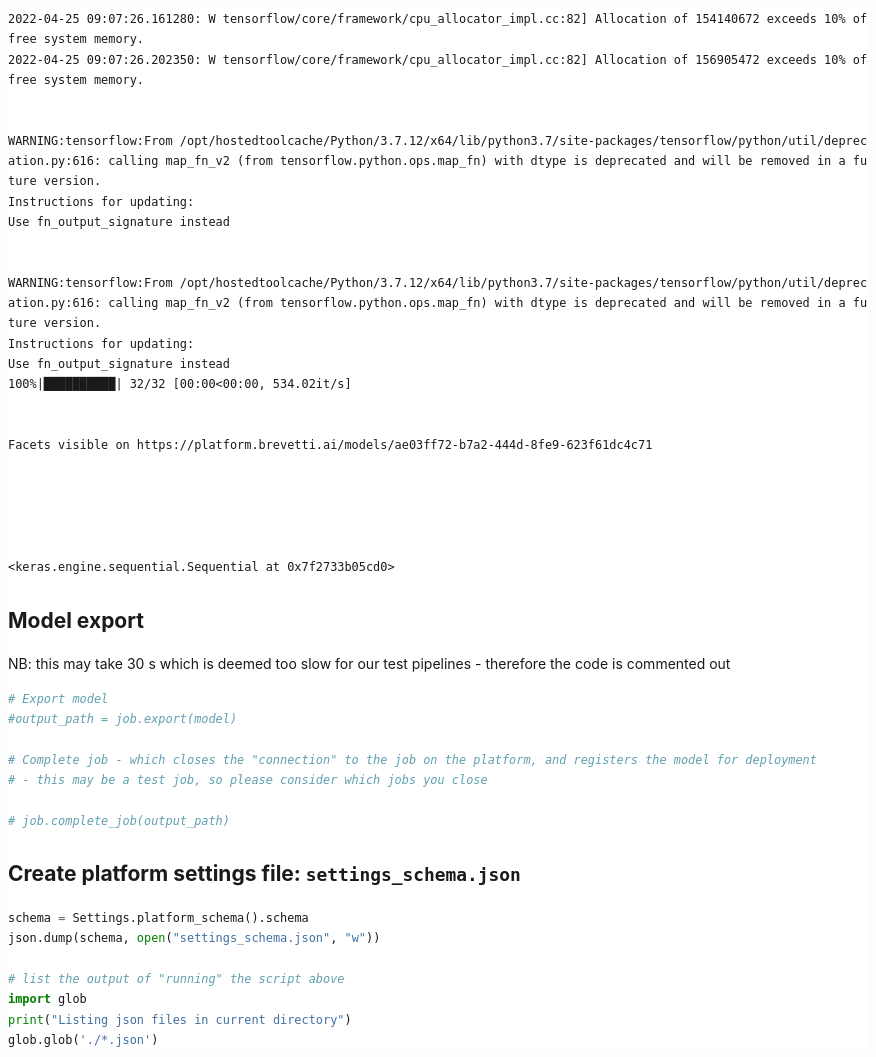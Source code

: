 
    2022-04-25 09:07:26.161280: W tensorflow/core/framework/cpu_allocator_impl.cc:82] Allocation of 154140672 exceeds 10% of free system memory.
    2022-04-25 09:07:26.202350: W tensorflow/core/framework/cpu_allocator_impl.cc:82] Allocation of 156905472 exceeds 10% of free system memory.


    WARNING:tensorflow:From /opt/hostedtoolcache/Python/3.7.12/x64/lib/python3.7/site-packages/tensorflow/python/util/deprecation.py:616: calling map_fn_v2 (from tensorflow.python.ops.map_fn) with dtype is deprecated and will be removed in a future version.
    Instructions for updating:
    Use fn_output_signature instead


    WARNING:tensorflow:From /opt/hostedtoolcache/Python/3.7.12/x64/lib/python3.7/site-packages/tensorflow/python/util/deprecation.py:616: calling map_fn_v2 (from tensorflow.python.ops.map_fn) with dtype is deprecated and will be removed in a future version.
    Instructions for updating:
    Use fn_output_signature instead
    100%|██████████| 32/32 [00:00<00:00, 534.02it/s]


    Facets visible on https://platform.brevetti.ai/models/ae03ff72-b7a2-444d-8fe9-623f61dc4c71





    <keras.engine.sequential.Sequential at 0x7f2733b05cd0>



## Model export
NB: this may take 30 s which is deemed too slow for our test pipelines - therefore the code is commented out


```python
# Export model
#output_path = job.export(model)

# Complete job - which closes the "connection" to the job on the platform, and registers the model for deployment
# - this may be a test job, so please consider which jobs you close

# job.complete_job(output_path)
```

## Create platform settings file: ```settings_schema.json```


```python
schema = Settings.platform_schema().schema
json.dump(schema, open("settings_schema.json", "w"))

# list the output of "running" the script above 
import glob
print("Listing json files in current directory")
glob.glob('./*.json')
```
